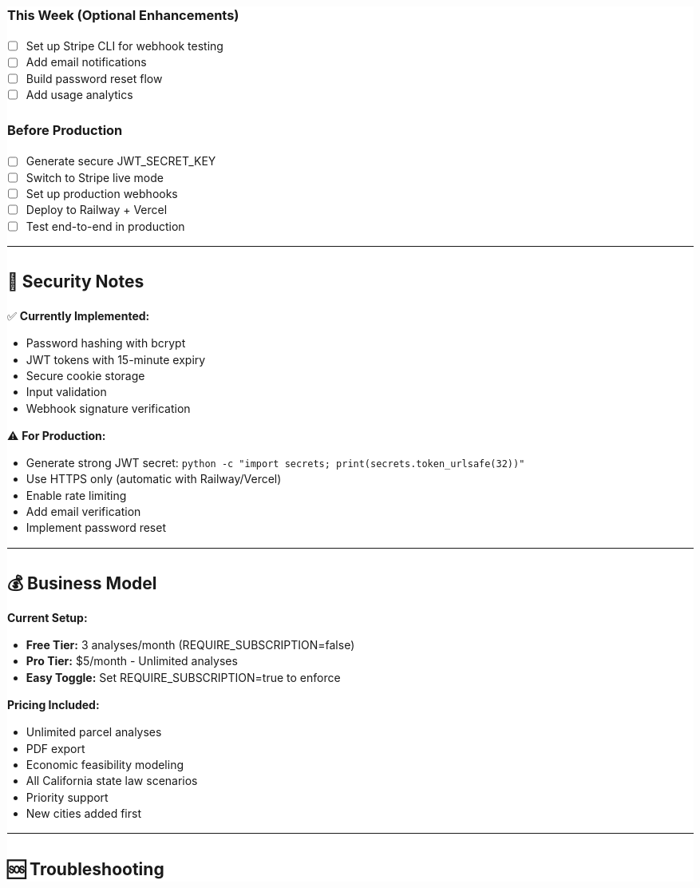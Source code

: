 ### This Week (Optional Enhancements)
- [ ] Set up Stripe CLI for webhook testing
- [ ] Add email notifications
- [ ] Build password reset flow
- [ ] Add usage analytics

### Before Production
- [ ] Generate secure JWT_SECRET_KEY
- [ ] Switch to Stripe live mode
- [ ] Set up production webhooks
- [ ] Deploy to Railway + Vercel
- [ ] Test end-to-end in production

---

## 🔐 Security Notes

✅ **Currently Implemented:**
- Password hashing with bcrypt
- JWT tokens with 15-minute expiry
- Secure cookie storage
- Input validation
- Webhook signature verification

⚠️ **For Production:**
- Generate strong JWT secret: `python -c "import secrets; print(secrets.token_urlsafe(32))"`
- Use HTTPS only (automatic with Railway/Vercel)
- Enable rate limiting
- Add email verification
- Implement password reset

---

## 💰 Business Model

**Current Setup:**
- **Free Tier:** 3 analyses/month (REQUIRE_SUBSCRIPTION=false)
- **Pro Tier:** $5/month - Unlimited analyses
- **Easy Toggle:** Set REQUIRE_SUBSCRIPTION=true to enforce

**Pricing Included:**
- Unlimited parcel analyses
- PDF export
- Economic feasibility modeling
- All California state law scenarios
- Priority support
- New cities added first

---

## 🆘 Troubleshooting
